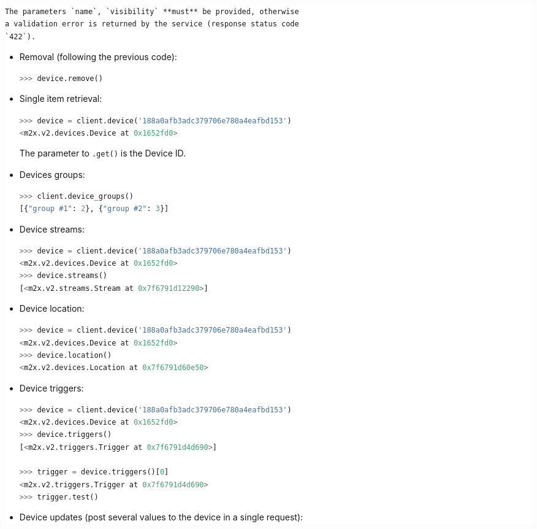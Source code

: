     The parameters `name`, `visibility` **must** be provided, otherwise
    a validation error is returned by the service (response status code
    `422`).

  - Removal (following the previous code):

    ```python
    >>> device.remove()
    ```

  - Single item retrieval:

    ```python
    >>> device = client.device('188a0afb3adc379706e780a4eafbd153')
    <m2x.v2.devices.Device at 0x1652fd0>
    ```

    The parameter to `.get()` is the Device ID.

  - Devices groups:

    ```python
    >>> client.device_groups()
    [{"group #1": 2}, {"group #2": 3}]
    ```

  - Device streams:

    ```python
    >>> device = client.device('188a0afb3adc379706e780a4eafbd153')
    <m2x.v2.devices.Device at 0x1652fd0>
    >>> device.streams()
    [<m2x.v2.streams.Stream at 0x7f6791d12290>]
    ```

  - Device location:

    ```python
    >>> device = client.device('188a0afb3adc379706e780a4eafbd153')
    <m2x.v2.devices.Device at 0x1652fd0>
    >>> device.location()
    <m2x.v2.devices.Location at 0x7f6791d60e50>
    ```

  - Device triggers:

    ```python
    >>> device = client.device('188a0afb3adc379706e780a4eafbd153')
    <m2x.v2.devices.Device at 0x1652fd0>
    >>> device.triggers()
    [<m2x.v2.triggers.Trigger at 0x7f6791d4d690>]

    >>> trigger = device.triggers()[0]
    <m2x.v2.triggers.Trigger at 0x7f6791d4d690>
    >>> trigger.test()
    ```

  - Device updates (post several values to the device in a single request):
